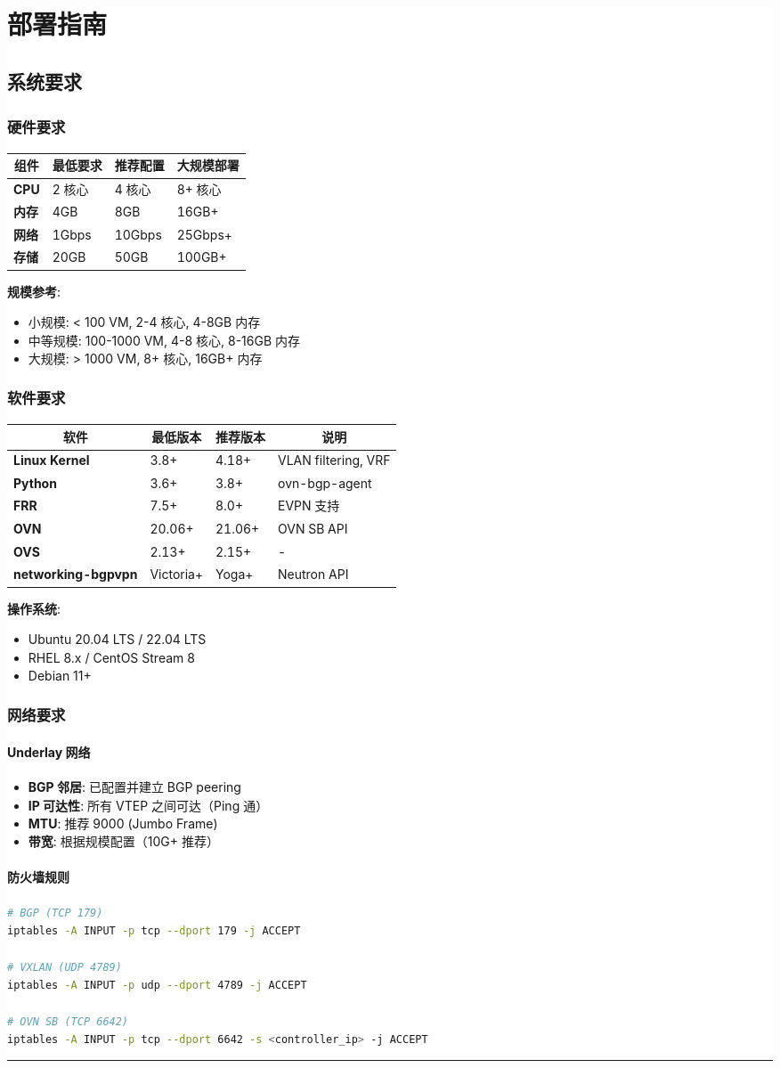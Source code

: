 # 部署指南

## 系统要求

### 硬件要求

| 组件 | 最低要求 | 推荐配置 | 大规模部署 |
|------|---------|---------|-----------|
| **CPU** | 2 核心 | 4 核心 | 8+ 核心 |
| **内存** | 4GB | 8GB | 16GB+ |
| **网络** | 1Gbps | 10Gbps | 25Gbps+ |
| **存储** | 20GB | 50GB | 100GB+ |

**规模参考**:
- 小规模: < 100 VM, 2-4 核心, 4-8GB 内存
- 中等规模: 100-1000 VM, 4-8 核心, 8-16GB 内存
- 大规模: > 1000 VM, 8+ 核心, 16GB+ 内存

### 软件要求

| 软件 | 最低版本 | 推荐版本 | 说明 |
|------|---------|---------|------|
| **Linux Kernel** | 3.8+ | 4.18+ | VLAN filtering, VRF |
| **Python** | 3.6+ | 3.8+ | ovn-bgp-agent |
| **FRR** | 7.5+ | 8.0+ | EVPN 支持 |
| **OVN** | 20.06+ | 21.06+ | OVN SB API |
| **OVS** | 2.13+ | 2.15+ | - |
| **networking-bgpvpn** | Victoria+ | Yoga+ | Neutron API |

**操作系统**:
- Ubuntu 20.04 LTS / 22.04 LTS
- RHEL 8.x / CentOS Stream 8
- Debian 11+

### 网络要求

#### Underlay 网络
- **BGP 邻居**: 已配置并建立 BGP peering
- **IP 可达性**: 所有 VTEP 之间可达（Ping 通）
- **MTU**: 推荐 9000 (Jumbo Frame)
- **带宽**: 根据规模配置（10G+ 推荐）

#### 防火墙规则
```bash
# BGP (TCP 179)
iptables -A INPUT -p tcp --dport 179 -j ACCEPT

# VXLAN (UDP 4789)
iptables -A INPUT -p udp --dport 4789 -j ACCEPT

# OVN SB (TCP 6642)
iptables -A INPUT -p tcp --dport 6642 -s <controller_ip> -j ACCEPT
```

---